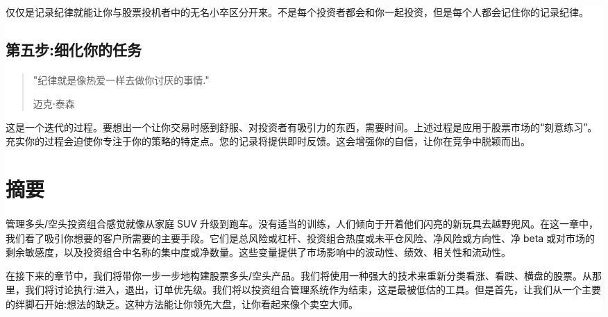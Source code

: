 仅仅是记录纪律就能让你与股票投机者中的无名小卒区分开来。不是每个投资者都会和你一起投资，但是每个人都会记住你的记录纪律。

## 第五步:细化你的任务

> "纪律就是像热爱一样去做你讨厌的事情."
> 
> 迈克·泰森

这是一个迭代的过程。要想出一个让你交易时感到舒服、对投资者有吸引力的东西，需要时间。上述过程是应用于股票市场的“刻意练习”。充实你的过程会迫使你专注于你的策略的特定点。您的记录将提供即时反馈。这会增强你的自信，让你在竞争中脱颖而出。

# 摘要

管理多头/空头投资组合感觉就像从家庭 SUV 升级到跑车。没有适当的训练，人们倾向于开着他们闪亮的新玩具去越野兜风。在这一章中，我们看了吸引你想要的客户所需要的主要手段。它们是总风险或杠杆、投资组合热度或未平仓风险、净风险或方向性、净 beta 或对市场的剩余敏感度，以及投资组合中名称的集中度或净数量。这些变量提供了市场影响中的波动性、绩效、相关性和流动性。

在接下来的章节中，我们将带你一步一步地构建股票多头/空头产品。我们将使用一种强大的技术来重新分类看涨、看跌、横盘的股票。从那里，我们将讨论执行:进入，退出，订单优先级。我们将以投资组合管理系统作为结束，这是最被低估的工具。但是首先，让我们从一个主要的绊脚石开始:想法的缺乏。这种方法能让你领先大盘，让你看起来像个卖空大师。